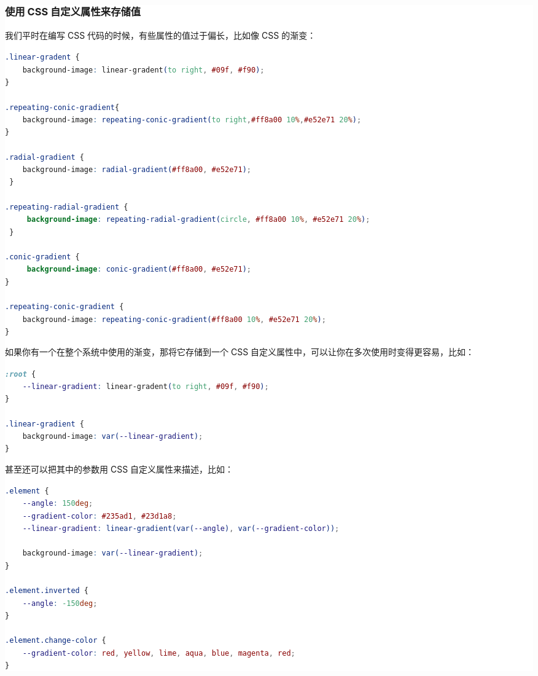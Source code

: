 ### 使用 CSS 自定义属性来存储值

我们平时在编写 CSS 代码的时候，有些属性的值过于偏长，比如像 CSS 的渐变：

```CSS
.linear-gradent { 
    background-image: linear-gradent(to right, #09f, #f90); 
} 
​
.repeating-conic-gradient{ 
    background-image: repeating-conic-gradient(to right,#ff8a00 10%,#e52e71 20%); 
} 
​
.radial-gradient { 
    background-image: radial-gradient(#ff8a00, #e52e71); 
 } 
 
.repeating-radial-gradient { 
     background-image: repeating-radial-gradient(circle, #ff8a00 10%, #e52e71 20%); 
 } 
 
.conic-gradient { 
     background-image: conic-gradient(#ff8a00, #e52e71); 
} 
​
.repeating-conic-gradient { 
    background-image: repeating-conic-gradient(#ff8a00 10%, #e52e71 20%); 
} 
```

如果你有一个在整个系统中使用的渐变，那将它存储到一个 CSS 自定义属性中，可以让你在多次使用时变得更容易，比如：

```CSS
:root { 
    --linear-gradient: linear-gradent(to right, #09f, #f90); 
} 
​
.linear-gradient { 
    background-image: var(--linear-gradient); 
}
```

甚至还可以把其中的参数用 CSS 自定义属性来描述，比如：

```CSS
.element { 
    --angle: 150deg; 
    --gradient-color: #235ad1, #23d1a8; 
    --linear-gradient: linear-gradient(var(--angle), var(--gradient-color)); 
    
    background-image: var(--linear-gradient); 
} 
​
.element.inverted { 
    --angle: -150deg; 
} 
​
.element.change-color { 
    --gradient-color: red, yellow, lime, aqua, blue, magenta, red; 
}
```
